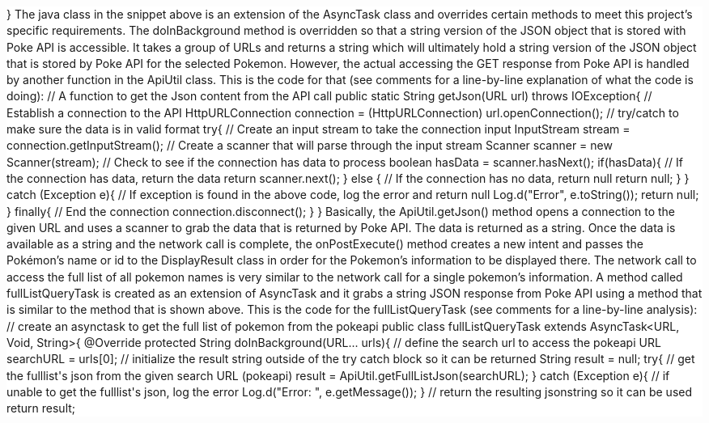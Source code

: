  }
The java class in the snippet above is an extension of the AsyncTask class and overrides
certain methods to meet this project’s specific requirements. The doInBackground method is
overridden so that a string version of the JSON object that is stored with Poke API is accessible.
It takes a group of URLs and returns a string which will ultimately hold a string version of the 
JSON object that is stored by Poke API for the selected Pokemon. However, the actual
accessing the GET response from Poke API is handled by another function in the ApiUtil class.
This is the code for that (see comments for a line-by-line explanation of what the code is doing):
// A function to get the Json content from the API call
 public static String getJson(URL url) throws IOException{
// Establish a connection to the API
 HttpURLConnection connection = (HttpURLConnection) url.openConnection();
// try/catch to make sure the data is in valid format
 try{
// Create an input stream to take the connection input
 InputStream stream = connection.getInputStream();
// Create a scanner that will parse through the input stream
 Scanner scanner = new Scanner(stream);
// Check to see if the connection has data to process
 boolean hasData = scanner.hasNext();
 if(hasData){
// If the connection has data, return the data
 return scanner.next();
 } else {
// If the connection has no data, return null
 return null;
 }
 } catch (Exception e){
// If exception is found in the above code, log the error and return null
 Log.d("Error", e.toString());
 return null;
 }
 finally{
// End the connection
 connection.disconnect();
 }
 }
Basically, the ApiUtil.getJson() method opens a connection to the given URL and uses a
scanner to grab the data that is returned by Poke API. The data is returned as a string. Once the 
data is available as a string and the network call is complete, the onPostExecute() method creates
a new intent and passes the Pokémon’s name or id to the DisplayResult class in order for the
Pokemon’s information to be displayed there.
The network call to access the full list of all pokemon names is very similar to the
network call for a single pokemon’s information. A method called fullListQueryTask is created
as an extension of AsyncTask and it grabs a string JSON response from Poke API using a
method that is similar to the method that is shown above. This is the code for the
fullListQueryTask (see comments for a line-by-line analysis):
// create an asynctask to get the full list of pokemon from the pokeapi
 public class fullListQueryTask extends AsyncTask<URL, Void, String>{
 @Override
 protected String doInBackground(URL... urls){
// define the search url to access the pokeapi
 URL searchURL = urls[0];
// initialize the result string outside of the try catch block so it can be returned
 String result = null;
 try{
// get the fulllist's json from the given search URL (pokeapi)
 result = ApiUtil.getFullListJson(searchURL);
 } catch (Exception e){
// if unable to get the fulllist's json, log the error
 Log.d("Error: ", e.getMessage());
 }
// return the resulting jsonstring so it can be used
 return result;